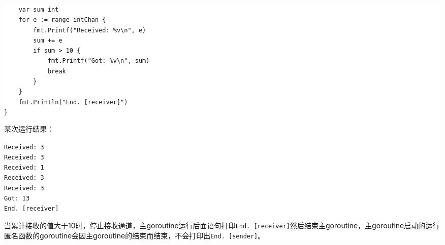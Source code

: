 ```code
	var sum int
	for e := range intChan {
		fmt.Printf("Received: %v\n", e)
		sum += e
		if sum > 10 {
			fmt.Printf("Got: %v\n", sum)
			break
		}
	}
	fmt.Println("End. [receiver]")
}
```
某次运行结果：
```code
Received: 3
Received: 3
Received: 1
Received: 3
Received: 3
Got: 13
End. [receiver]
```
当累计接收的值大于10时，停止接收通道，主goroutine运行后面语句打印`End. [receiver]`然后结束主goroutine，主goroutine启动的运行匿名函数的goroutine会因主goroutine的结束而结束，不会打印出`End. [sender]`。